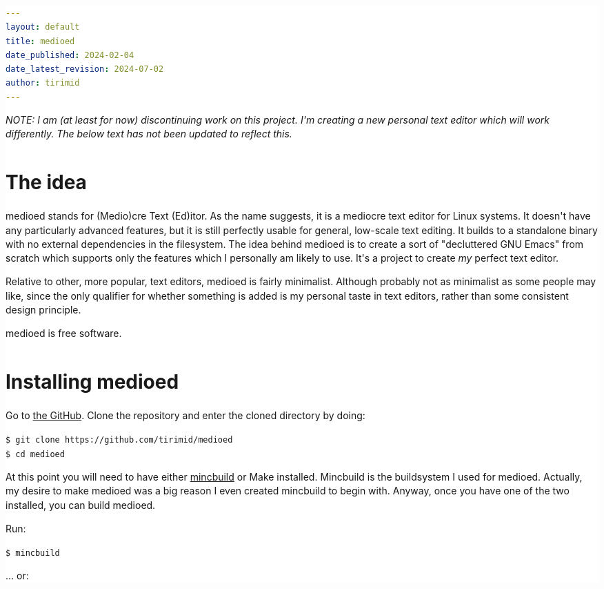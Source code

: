 ```yaml
---
layout: default
title: medioed
date_published: 2024-02-04
date_latest_revision: 2024-07-02
author: tirimid
---
```


*NOTE: I am (at least for now) discontinuing work on this project. I'm creating
a new personal text editor which will work differently. The below text has not
been updated to reflect this.*

# The idea

medioed stands for (Medio)cre Text (Ed)itor. As the name suggests, it is a
mediocre text editor for Linux systems. It doesn't have any particularly
advanced features, but it is still perfectly usable for general, low-scale text
editing. It builds to a standalone binary with no external dependencies in the
filesystem. The idea behind medioed is to create a sort of "decluttered GNU
Emacs" from scratch which supports only the features which I personally am
likely to use. It's a project to create *my* perfect text editor.

Relative to other, more popular, text editors, medioed is fairly minimalist.
Although probably not as minimalist as some people may like, since the only
qualifier for whether something is added is my personal taste in text editors,
rather than some consistent design principle.

medioed is free software.

# Installing medioed

Go to [the GitHub](https://github.com/tirimid/medioed). Clone the repository and
enter the cloned directory by doing:

```
$ git clone https://github.com/tirimid/medioed
$ cd medioed
```

At this point you will need to have either [mincbuild](mincbuild.md) or Make
installed. Mincbuild is the buildsystem I used for medioed. Actually, my desire
to make medioed was a big reason I even created mincbuild to begin with. Anyway,
once you have one of the two installed, you can build medioed.

Run:

```
$ mincbuild
```

... or:
